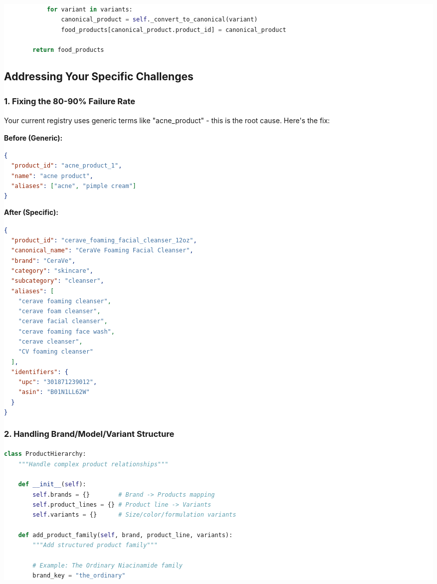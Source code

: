 ```python
            for variant in variants:
                canonical_product = self._convert_to_canonical(variant)
                food_products[canonical_product.product_id] = canonical_product
        
        return food_products
```


## Addressing Your Specific Challenges

### **1. Fixing the 80-90% Failure Rate**

Your current registry uses generic terms like "acne_product" - this is the root cause. Here's the fix:

**Before (Generic):**

```json
{
  "product_id": "acne_product_1",
  "name": "acne product",
  "aliases": ["acne", "pimple cream"]
}
```

**After (Specific):**

```json
{
  "product_id": "cerave_foaming_facial_cleanser_12oz",
  "canonical_name": "CeraVe Foaming Facial Cleanser",
  "brand": "CeraVe",
  "category": "skincare",
  "subcategory": "cleanser",
  "aliases": [
    "cerave foaming cleanser",
    "cerave foam cleanser", 
    "cerave facial cleanser",
    "cerave foaming face wash",
    "cerave cleanser",
    "CV foaming cleanser"
  ],
  "identifiers": {
    "upc": "301871239012",
    "asin": "B01N1LL62W"
  }
}
```


### **2. Handling Brand/Model/Variant Structure**

```python
class ProductHierarchy:
    """Handle complex product relationships"""
    
    def __init__(self):
        self.brands = {}        # Brand -> Products mapping
        self.product_lines = {} # Product line -> Variants
        self.variants = {}      # Size/color/formulation variants
    
    def add_product_family(self, brand, product_line, variants):
        """Add structured product family"""
        
        # Example: The Ordinary Niacinamide family
        brand_key = "the_ordinary"
```

[^1]: https://spotintelligence.com/2023/07/10/name-matching-algorithm/
[^2]: https://crawlbase.com/blog/guide-to-matching-web-scraped-data/
[^3]: https://apify.com/product-matching-ai
[^4]: https://www.fda.gov/cosmetics/registration-listing-cosmetic-product-facilities-and-products
[^5]: https://help.shipstation.com/hc/en-us/articles/360025870352-Product-Aliases
[^6]: https://help.target.com/help/TargetGuestHelpArticleDetail?articleId=ka95d000000gPhTAAU\&articleTitle=What+if+items+on+my+gift+registry+or+wish+list+become+discontinued%3F
[^7]: https://stackoverflow.com/questions/595250/fuzzy-matching-of-product-names
[^8]: https://www.reedtech.com/knowledge-center/discontinuation-and-relisting-features-added-to-mocra/
[^9]: https://help.sellercloud.com/omnichannel-ecommerce/discontinued-products/
[^10]: https://fdasolutionsgroup.com/pages/faq-cosmetic-product-facility-registration-product-listing
[^11]: https://dcatalog.com/5-e-commerce-product-catalog-management-best-practices/
[^12]: https://crawlbase.com/blog/reddit-scraper/
[^13]: https://github.com/katarinagresova/product-matching
[^14]: https://nspdoc.nspnilex.com/11/en-us/admin/Documents/ag_101.htm
[^15]: https://martinfowler.com/articles/patterns-legacy-displacement/
[^16]: https://threelittlegoats.com/how-to-label-your-homemade-skin-care-products/
[^17]: https://trilogylaboratories.com/how-to-label-skin-care-products/
[^18]: https://www.fda.gov/cosmetics/resources-industry-cosmetics/small-businesses-homemade-cosmetics-fact-sheet
[^19]: https://fdasolutionsgroup.com/blogs/news/cosmetic-product-listing-and-facility-registration-requirement-now-in-effect
[^20]: https://joinclyde.com/blog/product-registration-why-its-important-and-how-to-make-it-easier-on-customers
[^21]: https://support.shippingeasy.com/hc/en-us/articles/4406992843291-Set-up-SKU-Aliases
[^22]: https://www.reddit.com/r/webscraping/comments/1936nor/scraped_data_precision_any_tools_to_improve_the/
[^23]: https://www.scraperapi.com/web-scraping/youtube/
[^24]: https://www.youtube.com/watch?v=O_0IGoOX6Dw
[^25]: https://www.youtube.com/watch?v=JBomW0_WOdQ
[^26]: https://sellercentral.amazon.com/seller-forums/discussions/t/c4cd9da4-788d-40fe-bb1f-b60daa6811cc
[^27]: https://www.manifest.ly/use-cases/e-commerce/product-discontinuation-checklist
[^28]: https://syndigo.com/blog/the-smarter-way-to-track-validate-retail-listings/
[^29]: https://softwareengineering.stackexchange.com/questions/351562/how-to-store-product-and-pricing-history-in-a-product-database
[^30]: https://support.google.com/merchants/answer/14684499?hl=en\&rut=4a2c6553edb3846e99263b18ccc178767625eeac1af0a7ffb04cf8970859af7b